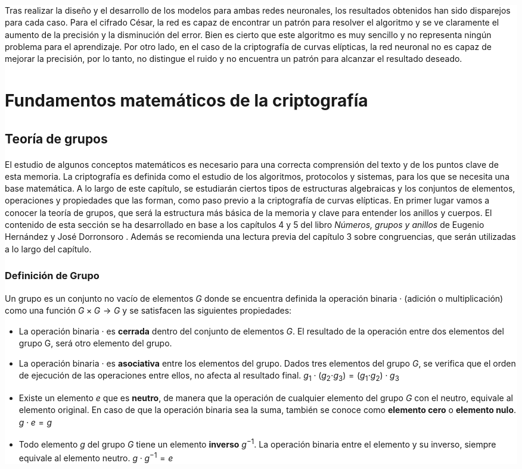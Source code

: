 Tras realizar la diseño y el desarrollo de los modelos para ambas redes
neuronales, los resultados obtenidos han sido disparejos para cada caso.
Para el cifrado César, la red es capaz de encontrar un patrón para
resolver el algoritmo y se ve claramente el aumento de la precisión y la
disminución del error. Bien es cierto que este algoritmo es muy sencillo
y no representa ningún problema para el aprendizaje. Por otro lado, en
el caso de la criptografía de curvas elípticas, la red neuronal no es
capaz de mejorar la precisión, por lo tanto, no distingue el ruido y no
encuentra un patrón para alcanzar el resultado deseado.

# Fundamentos matemáticos de la criptografía

## Teoría de grupos

El estudio de algunos conceptos matemáticos es necesario para una
correcta comprensión del texto y de los puntos clave de esta memoria. La
criptografía es definida como el estudio de los algoritmos, protocolos y
sistemas, para los que se necesita una base matemática. A lo largo de
este capítulo, se estudiarán ciertos tipos de estructuras algebraicas y
los conjuntos de elementos, operaciones y propiedades que las forman,
como paso previo a la criptografía de curvas elípticas. En primer lugar
vamos a conocer la teoría de grupos, que será la estructura más básica
de la memoria y clave para entender los anillos y cuerpos. El contenido
de esta sección se ha desarrollado en base a los capítulos 4 y 5 del
libro *Números, grupos y anillos* de Eugenio Hernández y José Dorronsoro
. Además se recomienda una lectura previa del capítulo 3 sobre
congruencias, que serán utilizadas a lo largo del capítulo.

### Definición de Grupo

Un grupo es un conjunto no vacío de elementos *G* donde se encuentra
definida la operación binaria · (adición o multiplicación) como una
función *G* × *G* → *G* y se satisfacen las siguientes propiedades:

-   La operación binaria · es **cerrada** dentro del conjunto de
    elementos *G*. El resultado de la operación entre dos elementos del
    grupo G, será otro elemento del grupo.

-   La operación binaria · es **asociativa** entre los elementos del
    grupo. Dados tres elementos del grupo *G*, se verifica que el orden
    de ejecución de las operaciones entre ellos, no afecta al resultado
    final.
    *g*<sub>1</sub> ⋅ (*g*<sub>2</sub>⋅*g*<sub>3</sub>) = (*g*<sub>1</sub>⋅*g*<sub>2</sub>) ⋅ *g*<sub>3</sub>

-   Existe un elemento *e* que es **neutro**, de manera que la operación
    de cualquier elemento del grupo *G* con el neutro, equivale al
    elemento original. En caso de que la operación binaria sea la suma,
    también se conoce como **elemento cero** o **elemento nulo**.
    *g* ⋅ *e* = *g*

-   Todo elemento *g* del grupo *G* tiene un elemento **inverso**
    *g*<sup>−1</sup>. La operación binaria entre el elemento y su
    inverso, siempre equivale al elemento neutro.
    *g* ⋅ *g*<sup>−1</sup> = *e*
